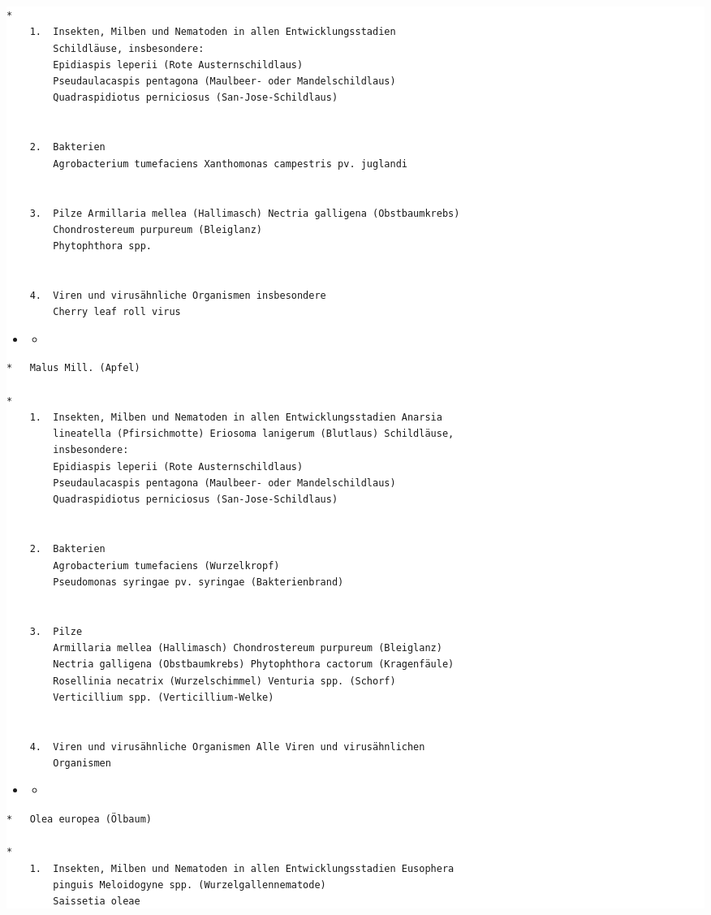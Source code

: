     *
        1.  Insekten, Milben und Nematoden in allen Entwicklungsstadien
            Schildläuse, insbesondere:
            Epidiaspis leperii (Rote Austernschildlaus)
            Pseudaulacaspis pentagona (Maulbeer- oder Mandelschildlaus)
            Quadraspidiotus perniciosus (San-Jose-Schildlaus)


        2.  Bakterien
            Agrobacterium tumefaciens Xanthomonas campestris pv. juglandi


        3.  Pilze Armillaria mellea (Hallimasch) Nectria galligena (Obstbaumkrebs)
            Chondrostereum purpureum (Bleiglanz)
            Phytophthora spp.


        4.  Viren und virusähnliche Organismen insbesondere
            Cherry leaf roll virus





*    *
    *   Malus Mill. (Apfel)

    *
        1.  Insekten, Milben und Nematoden in allen Entwicklungsstadien Anarsia
            lineatella (Pfirsichmotte) Eriosoma lanigerum (Blutlaus) Schildläuse,
            insbesondere:
            Epidiaspis leperii (Rote Austernschildlaus)
            Pseudaulacaspis pentagona (Maulbeer- oder Mandelschildlaus)
            Quadraspidiotus perniciosus (San-Jose-Schildlaus)


        2.  Bakterien
            Agrobacterium tumefaciens (Wurzelkropf)
            Pseudomonas syringae pv. syringae (Bakterienbrand)


        3.  Pilze
            Armillaria mellea (Hallimasch) Chondrostereum purpureum (Bleiglanz)
            Nectria galligena (Obstbaumkrebs) Phytophthora cactorum (Kragenfäule)
            Rosellinia necatrix (Wurzelschimmel) Venturia spp. (Schorf)
            Verticillium spp. (Verticillium-Welke)


        4.  Viren und virusähnliche Organismen Alle Viren und virusähnlichen
            Organismen





*    *
    *   Olea europea (Ölbaum)

    *
        1.  Insekten, Milben und Nematoden in allen Entwicklungsstadien Eusophera
            pinguis Meloidogyne spp. (Wurzelgallennematode)
            Saissetia oleae

